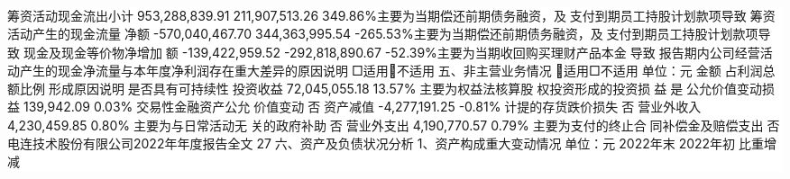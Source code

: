 筹资活动现金流出小计
953,288,839.91
211,907,513.26
349.86%主要为当期偿还前期债务融资，及
支付到期员工持股计划款项导致
筹资活动产生的现金流量
净额
-570,040,467.70
344,363,995.54
-265.53%主要为当期偿还前期债务融资，及
支付到期员工持股计划款项导致
现金及现金等价物净增加
额
-139,422,959.52
-292,818,890.67
-52.39%主要为当期收回购买理财产品本金
导致
报告期内公司经营活动产生的现金净流量与本年度净利润存在重大差异的原因说明
□适用不适用
五、非主营业务情况
适用□不适用
单位：元
金额
占利润总额比例
形成原因说明
是否具有可持续性
投资收益
72,045,055.18
13.57%
主要为权益法核算股
权投资形成的投资损
益
是
公允价值变动损益
139,942.09
0.03%
交易性金融资产公允
价值变动
否
资产减值
-4,277,191.25
-0.81%
计提的存货跌价损失
否
营业外收入
4,230,459.85
0.80%
主要为与日常活动无
关的政府补助
否
营业外支出
4,190,770.57
0.79%
主要为支付的终止合
同补偿金及赔偿支出
否
电连技术股份有限公司2022年年度报告全文
27
六、资产及负债状况分析
1、资产构成重大变动情况
单位：元
2022年末
2022年初
比重增减